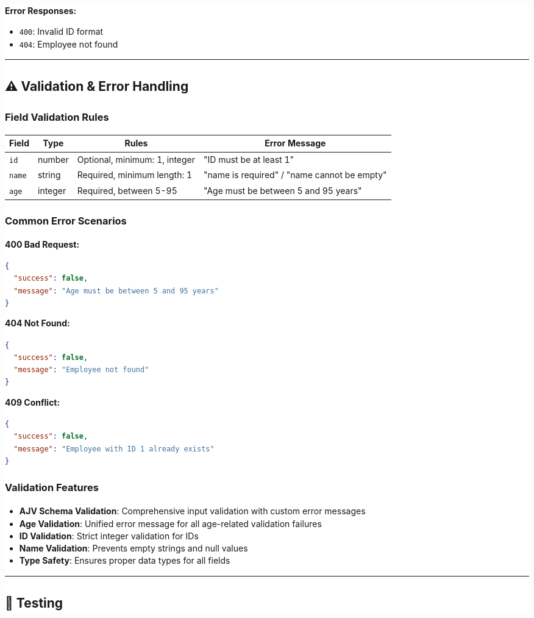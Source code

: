 **Error Responses:**
- `400`: Invalid ID format
- `404`: Employee not found

---

## ⚠️ Validation & Error Handling

### Field Validation Rules

| Field | Type | Rules | Error Message |
|-------|------|-------|---------------|
| `id` | number | Optional, minimum: 1, integer | "ID must be at least 1" |
| `name` | string | Required, minimum length: 1 | "name is required" / "name cannot be empty" |
| `age` | integer | Required, between 5-95 | "Age must be between 5 and 95 years" |

### Common Error Scenarios

**400 Bad Request:**
```json
{
  "success": false,
  "message": "Age must be between 5 and 95 years"
}
```

**404 Not Found:**
```json
{
  "success": false,
  "message": "Employee not found"
}
```

**409 Conflict:**
```json
{
  "success": false,
  "message": "Employee with ID 1 already exists"
}
```

### Validation Features
- **AJV Schema Validation**: Comprehensive input validation with custom error messages
- **Age Validation**: Unified error message for all age-related validation failures
- **ID Validation**: Strict integer validation for IDs
- **Name Validation**: Prevents empty strings and null values
- **Type Safety**: Ensures proper data types for all fields

---

## 🧪 Testing
